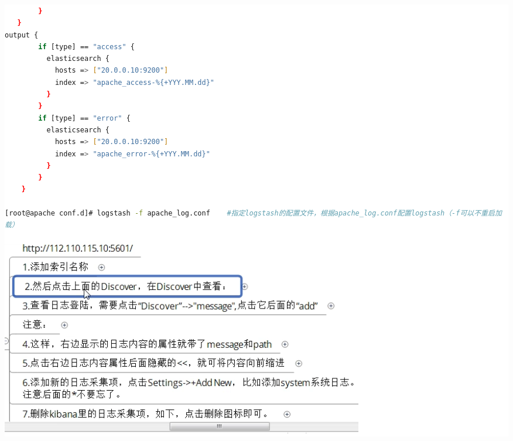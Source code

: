```bash
        }
   }
output {
        if [type] == "access" {
          elasticsearch {
            hosts => ["20.0.0.10:9200"]
            index => "apache_access-%{+YYY.MM.dd}"
          }
        }
        if [type] == "error" {
          elasticsearch {
            hosts => ["20.0.0.10:9200"]
            index => "apache_error-%{+YYY.MM.dd}"
          }
        }
    }

[root@apache conf.d]# logstash -f apache_log.conf    #指定logstash的配置文件，根据apache_log.conf配置logstash（-f可以不重启加载）

```

![image-20211118000511866](ELK.assets\image-20211118000511866.png)
